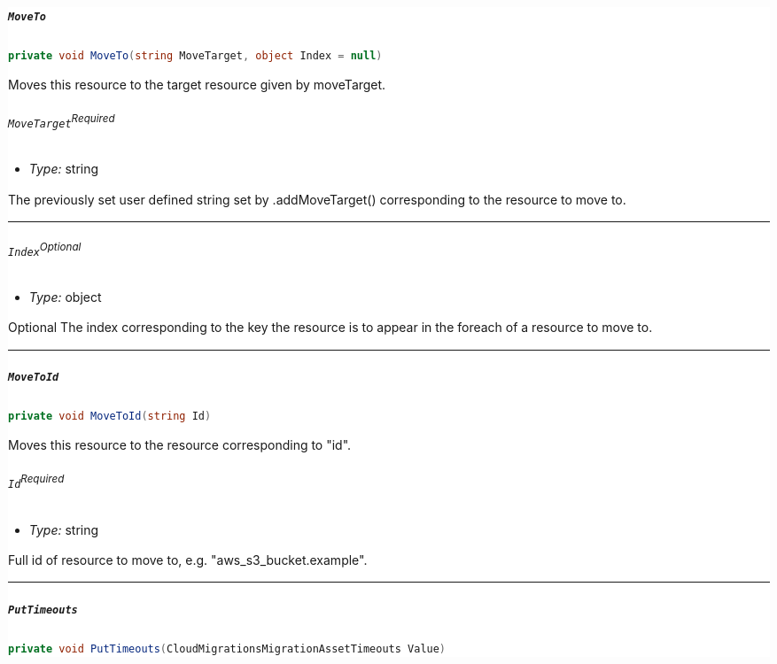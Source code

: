 
##### `MoveTo` <a name="MoveTo" id="rhizo-co-terraform-provider-oci.cloudMigrationsMigrationAsset.CloudMigrationsMigrationAsset.moveTo"></a>

```csharp
private void MoveTo(string MoveTarget, object Index = null)
```

Moves this resource to the target resource given by moveTarget.

###### `MoveTarget`<sup>Required</sup> <a name="MoveTarget" id="rhizo-co-terraform-provider-oci.cloudMigrationsMigrationAsset.CloudMigrationsMigrationAsset.moveTo.parameter.moveTarget"></a>

- *Type:* string

The previously set user defined string set by .addMoveTarget() corresponding to the resource to move to.

---

###### `Index`<sup>Optional</sup> <a name="Index" id="rhizo-co-terraform-provider-oci.cloudMigrationsMigrationAsset.CloudMigrationsMigrationAsset.moveTo.parameter.index"></a>

- *Type:* object

Optional The index corresponding to the key the resource is to appear in the foreach of a resource to move to.

---

##### `MoveToId` <a name="MoveToId" id="rhizo-co-terraform-provider-oci.cloudMigrationsMigrationAsset.CloudMigrationsMigrationAsset.moveToId"></a>

```csharp
private void MoveToId(string Id)
```

Moves this resource to the resource corresponding to "id".

###### `Id`<sup>Required</sup> <a name="Id" id="rhizo-co-terraform-provider-oci.cloudMigrationsMigrationAsset.CloudMigrationsMigrationAsset.moveToId.parameter.id"></a>

- *Type:* string

Full id of resource to move to, e.g. "aws_s3_bucket.example".

---

##### `PutTimeouts` <a name="PutTimeouts" id="rhizo-co-terraform-provider-oci.cloudMigrationsMigrationAsset.CloudMigrationsMigrationAsset.putTimeouts"></a>

```csharp
private void PutTimeouts(CloudMigrationsMigrationAssetTimeouts Value)
```
